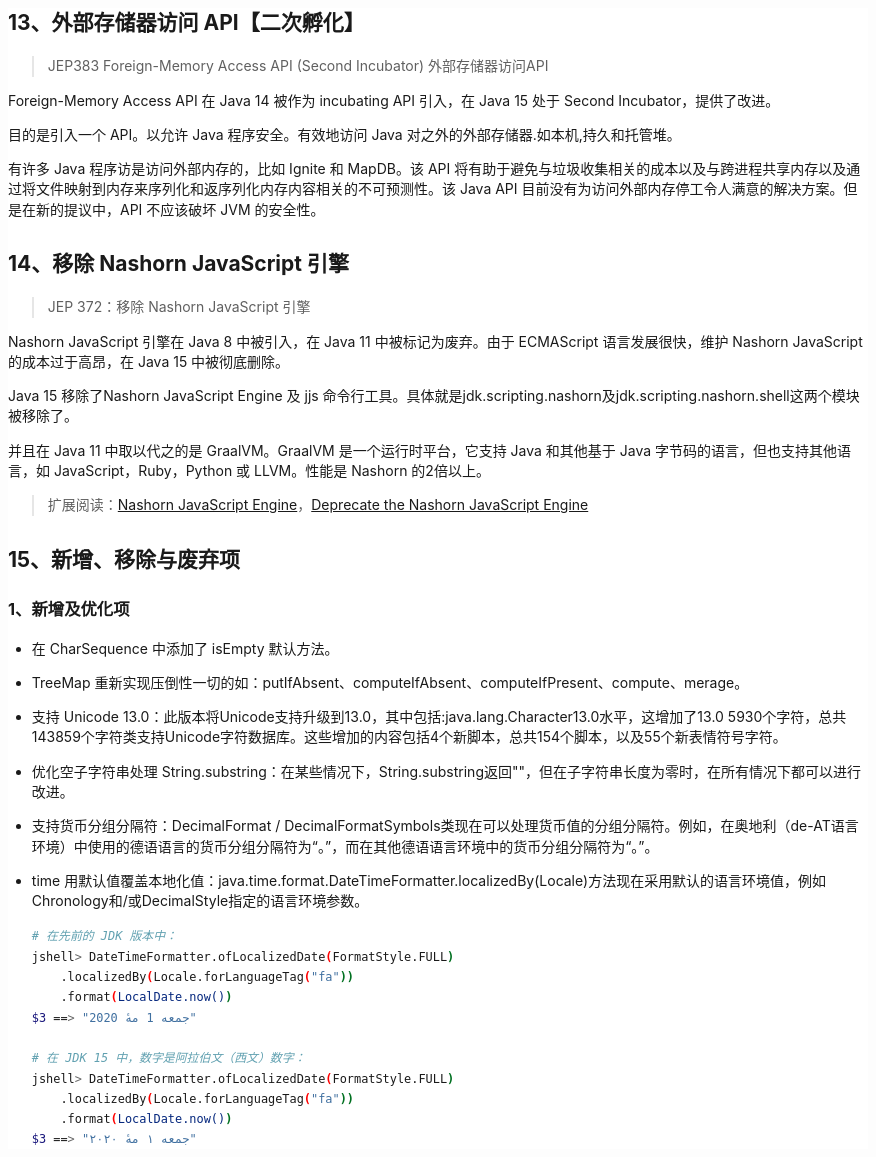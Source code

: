 

## 13、外部存储器访问 API【二次孵化】

> JEP383 Foreign-Memory Access API (Second Incubator) 外部存储器访问API

Foreign-Memory Access API 在 Java 14 被作为 incubating API 引入，在 Java 15 处于 Second Incubator，提供了改进。

目的是引入一个 API。以允许 Java 程序安全。有效地访问 Java 对之外的外部存储器.如本机,持久和托管堆。

有许多 Java 程序访是访问外部内存的，比如 Ignite 和 MapDB。该 API 将有助于避免与垃圾收集相关的成本以及与跨进程共享内存以及通过将文件映射到内存来序列化和返序列化内存内容相关的不可预测性。该 Java API 目前没有为访问外部内存停工令人满意的解决方案。但是在新的提议中，API 不应该破坏 JVM 的安全性。



## 14、移除 Nashorn JavaScript 引擎

> JEP 372：移除 Nashorn JavaScript 引擎

Nashorn JavaScript 引擎在 Java 8 中被引入，在 Java 11 中被标记为废弃。由于 ECMAScript 语言发展很快，维护 Nashorn JavaScript 的成本过于高昂，在 Java 15 中被彻底删除。

Java 15 移除了Nashorn JavaScript Engine 及 jjs 命令行工具。具体就是jdk.scripting.nashorn及jdk.scripting.nashorn.shell这两个模块被移除了。

并且在 Java 11 中取以代之的是 GraalVM。GraalVM 是一个运行时平台，它支持 Java 和其他基于 Java 字节码的语言，但也支持其他语言，如 JavaScript，Ruby，Python 或 LLVM。性能是 Nashorn 的2倍以上。

> 扩展阅读：[Nashorn JavaScript Engine](https://openjdk.java.net/jeps/174)，[Deprecate the Nashorn JavaScript Engine](https://openjdk.java.net/jeps/335)



## 15、新增、移除与废弃项

### 1、新增及优化项

- 在 CharSequence 中添加了 isEmpty 默认方法。

- TreeMap 重新实现压倒性一切的如：putIfAbsent、computeIfAbsent、computeIfPresent、compute、merage。

- 支持 Unicode 13.0：此版本将Unicode支持升级到13.0，其中包括:java.lang.Character13.0水平，这增加了13.0 5930个字符，总共143859个字符类支持Unicode字符数据库。这些增加的内容包括4个新脚本，总共154个脚本，以及55个新表情符号字符。

- 优化空子字符串处理 String.substring：在某些情况下，String.substring返回""，但在子字符串长度为零时，在所有情况下都可以进行改进。

- 支持货币分组分隔符：DecimalFormat / DecimalFormatSymbols类现在可以处理货币值的分组分隔符。例如，在奥地利（de-AT语言环境）中使用的德语语言的货币分组分隔符为“。”，而在其他德语语言环境中的货币分组分隔符为“。”。

- time 用默认值覆盖本地化值：java.time.format.DateTimeFormatter.localizedBy(Locale)方法现在采用默认的语言环境值，例如Chronology和/或DecimalStyle指定的语言环境参数。

  ```bash
  # 在先前的 JDK 版本中：
  jshell> DateTimeFormatter.ofLocalizedDate(FormatStyle.FULL)
      .localizedBy(Locale.forLanguageTag("fa"))
      .format(LocalDate.now())
  $3 ==> "جمعه 1 مهٔ 2020"
  
  # 在 JDK 15 中，数字是阿拉伯文（西文）数字：
  jshell> DateTimeFormatter.ofLocalizedDate(FormatStyle.FULL)
      .localizedBy(Locale.forLanguageTag("fa"))
      .format(LocalDate.now())
  $3 ==> "جمعه ۱ مهٔ ۲۰۲۰"
  ```
